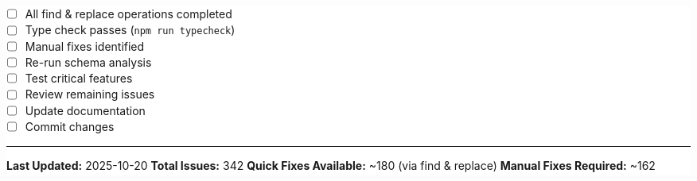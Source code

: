 - [ ] All find & replace operations completed
- [ ] Type check passes (`npm run typecheck`)
- [ ] Manual fixes identified
- [ ] Re-run schema analysis
- [ ] Test critical features
- [ ] Review remaining issues
- [ ] Update documentation
- [ ] Commit changes

---

**Last Updated:** 2025-10-20
**Total Issues:** 342
**Quick Fixes Available:** ~180 (via find & replace)
**Manual Fixes Required:** ~162
